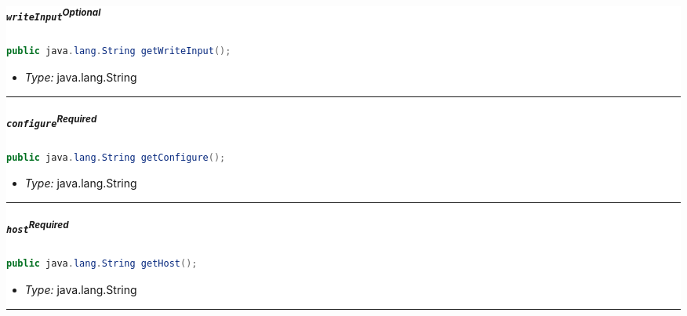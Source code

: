 ##### `writeInput`<sup>Optional</sup> <a name="writeInput" id="@cdktf/provider-vault.rabbitmqSecretBackendRole.RabbitmqSecretBackendRoleVhostOutputReference.property.writeInput"></a>

```java
public java.lang.String getWriteInput();
```

- *Type:* java.lang.String

---

##### `configure`<sup>Required</sup> <a name="configure" id="@cdktf/provider-vault.rabbitmqSecretBackendRole.RabbitmqSecretBackendRoleVhostOutputReference.property.configure"></a>

```java
public java.lang.String getConfigure();
```

- *Type:* java.lang.String

---

##### `host`<sup>Required</sup> <a name="host" id="@cdktf/provider-vault.rabbitmqSecretBackendRole.RabbitmqSecretBackendRoleVhostOutputReference.property.host"></a>

```java
public java.lang.String getHost();
```

- *Type:* java.lang.String

---

